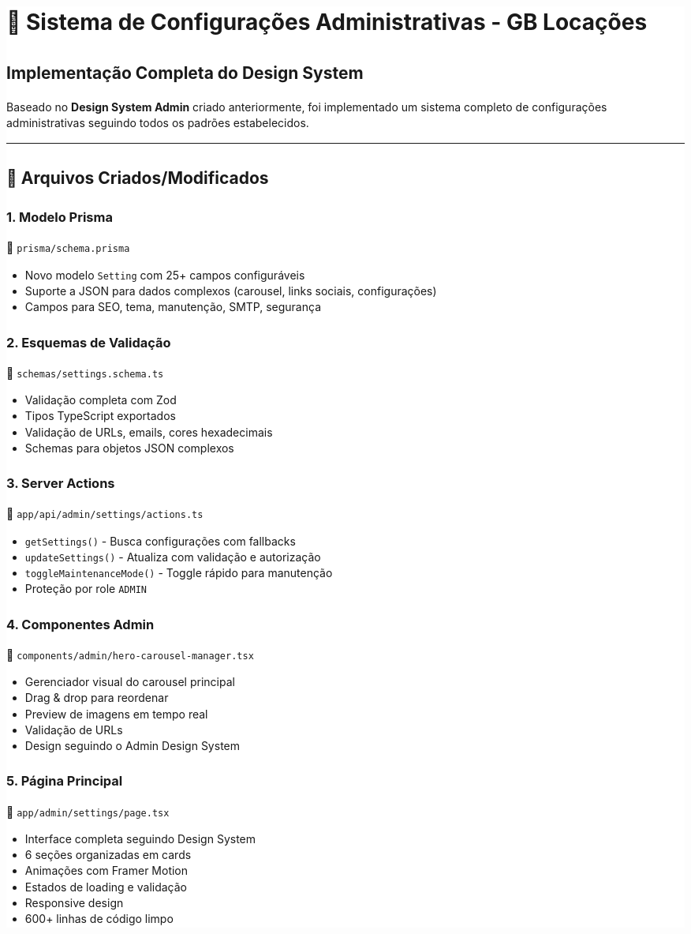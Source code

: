 # 🎨 Sistema de Configurações Administrativas - GB Locações

## Implementação Completa do Design System

Baseado no **Design System Admin** criado anteriormente, foi implementado um sistema completo de configurações administrativas seguindo todos os padrões estabelecidos.

---

## 📁 Arquivos Criados/Modificados

### 1. **Modelo Prisma**

📍 `prisma/schema.prisma`

- Novo modelo `Setting` com 25+ campos configuráveis
- Suporte a JSON para dados complexos (carousel, links sociais, configurações)
- Campos para SEO, tema, manutenção, SMTP, segurança

### 2. **Esquemas de Validação**

📍 `schemas/settings.schema.ts`

- Validação completa com Zod
- Tipos TypeScript exportados
- Validação de URLs, emails, cores hexadecimais
- Schemas para objetos JSON complexos

### 3. **Server Actions**

📍 `app/api/admin/settings/actions.ts`

- `getSettings()` - Busca configurações com fallbacks
- `updateSettings()` - Atualiza com validação e autorização
- `toggleMaintenanceMode()` - Toggle rápido para manutenção
- Proteção por role `ADMIN`

### 4. **Componentes Admin**

📍 `components/admin/hero-carousel-manager.tsx`

- Gerenciador visual do carousel principal
- Drag & drop para reordenar
- Preview de imagens em tempo real
- Validação de URLs
- Design seguindo o Admin Design System

### 5. **Página Principal**

📍 `app/admin/settings/page.tsx`

- Interface completa seguindo Design System
- 6 seções organizadas em cards
- Animações com Framer Motion
- Estados de loading e validação
- Responsive design
- 600+ linhas de código limpo

